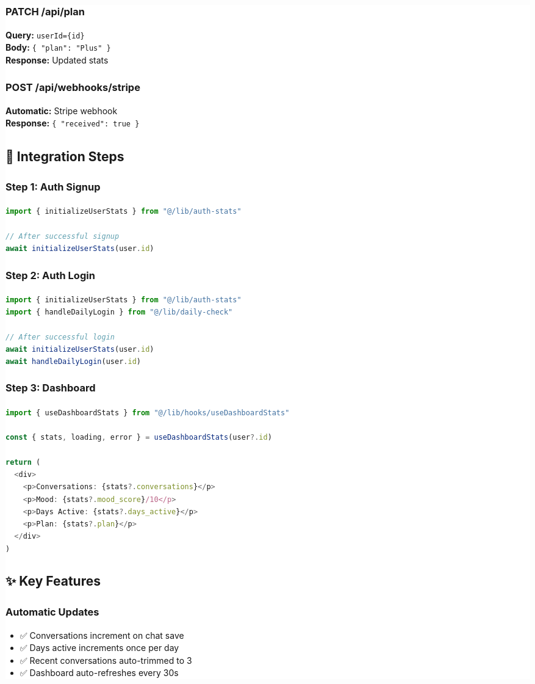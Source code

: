 ### PATCH /api/plan
**Query:** `userId={id}`  
**Body:** `{ "plan": "Plus" }`  
**Response:** Updated stats

### POST /api/webhooks/stripe
**Automatic:** Stripe webhook  
**Response:** `{ "received": true }`

## 🎯 Integration Steps

### Step 1: Auth Signup
```typescript
import { initializeUserStats } from "@/lib/auth-stats"

// After successful signup
await initializeUserStats(user.id)
```

### Step 2: Auth Login
```typescript
import { initializeUserStats } from "@/lib/auth-stats"
import { handleDailyLogin } from "@/lib/daily-check"

// After successful login
await initializeUserStats(user.id)
await handleDailyLogin(user.id)
```

### Step 3: Dashboard
```typescript
import { useDashboardStats } from "@/lib/hooks/useDashboardStats"

const { stats, loading, error } = useDashboardStats(user?.id)

return (
  <div>
    <p>Conversations: {stats?.conversations}</p>
    <p>Mood: {stats?.mood_score}/10</p>
    <p>Days Active: {stats?.days_active}</p>
    <p>Plan: {stats?.plan}</p>
  </div>
)
```

## ✨ Key Features

### Automatic Updates
- ✅ Conversations increment on chat save
- ✅ Days active increments once per day
- ✅ Recent conversations auto-trimmed to 3
- ✅ Dashboard auto-refreshes every 30s

